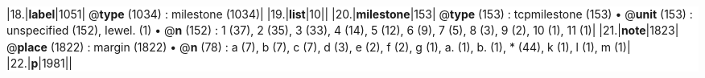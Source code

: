 |18.|__label__|1051| @__type__ (1034) : milestone (1034)|
|19.|__list__|10||
|20.|__milestone__|153| @__type__ (153) : tcpmilestone (153)  •  @__unit__ (153) : unspecified (152), Iewel. (1)  •  @__n__ (152) : 1 (37), 2 (35), 3 (33), 4 (14), 5 (12), 6 (9), 7 (5), 8 (3), 9 (2), 10 (1), 11 (1)|
|21.|__note__|1823| @__place__ (1822) : margin (1822)  •  @__n__ (78) : a (7), b (7), c (7), d (3), e (2), f (2), g (1), a. (1), b. (1), * (44), k (1), l (1), m (1)|
|22.|__p__|1981||